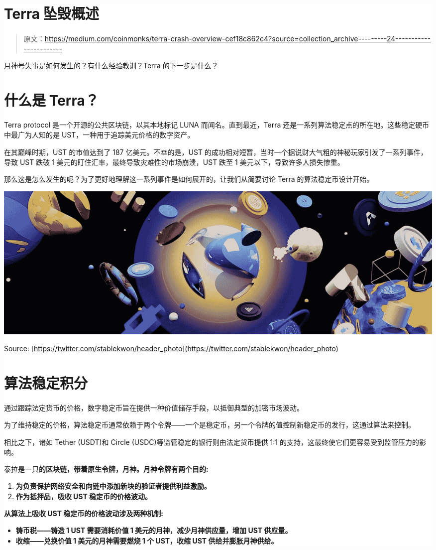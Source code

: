 # Terra 坠毁概述

> 原文：<https://medium.com/coinmonks/terra-crash-overview-cef18c862c4?source=collection_archive---------24----------------------->

月神号失事是如何发生的？有什么经验教训？Terra 的下一步是什么？

# 什么是 Terra？

Terra protocol 是一个开源的公共区块链，以其本地标记 LUNA 而闻名。直到最近，Terra 还是一系列算法稳定点的所在地。这些稳定硬币中最广为人知的是 UST，一种用于追踪美元价格的数字资产。

在其巅峰时期，UST 的市值达到了 187 亿美元。不幸的是，UST 的成功相对短暂，当时一个据说财大气粗的神秘玩家引发了一系列事件，导致 UST 跌破 1 美元的盯住汇率，最终导致灾难性的市场崩溃，UST 跌至 1 美元以下，导致许多人损失惨重。

那么这是怎么发生的呢？为了更好地理解这一系列事件是如何展开的，让我们从简要讨论 Terra 的算法稳定币设计开始。

![](img/9ffeb2dfeb00e976e676789a4b15ab47.png)

Source: [https://twitter.com/stablekwon/header_photo](https://twitter.com/stablekwon/header_photo)

# 算法稳定积分

通过跟踪法定货币的价格，数字稳定币旨在提供一种价值储存手段，以抵御典型的加密市场波动。

为了维持稳定的价格，算法稳定币通常依赖于两个令牌——一个是稳定币，另一个令牌的值控制新稳定币的发行，这通过算法来控制。

相比之下，诸如 Tether (USDT)和 Circle (USDC)等监管稳定的银行则由法定货币提供 1:1 的支持，这最终使它们更容易受到监管压力的影响。

泰拉是一只[](https://blog.cosmos.network/why-blockchains-need-cosmos-proof-of-stake-for-a-sustainable-environment-878b3edd2e85)**的区块链，带着原生令牌，月神。月神令牌有两个目的:**

1.  **为负责保护网络安全和向链中添加新块的验证者提供利益激励。**
2.  ****作为抵押品，吸收 UST 稳定币的价格波动。****

**从算法上吸收 UST 稳定币的价格波动涉及两种机制:**

*   ****铸币税——铸造 1 UST 需要消耗价值 1 美元的月神，减少月神供应量，增加 UST 供应量。****
*   ****收缩——兑换价值 1 美元的月神需要燃烧 1 个 UST，收缩 UST 供给并膨胀月神供给。****

